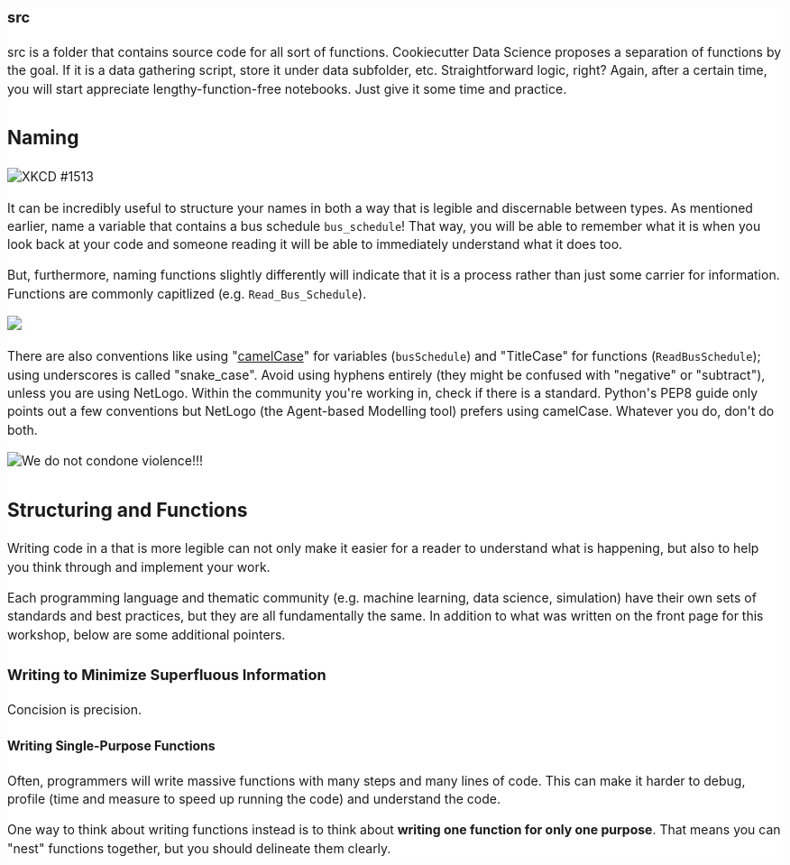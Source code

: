 ### src

src is a folder that contains source code for all sort of functions. Cookiecutter Data Science proposes a separation of functions by the goal. If it is a data gathering script, store it under data subfolder, etc. Straightforward logic, right? Again, after a certain time, you will start appreciate lengthy-function-free notebooks. Just give it some time and practice.

## Naming

![XKCD \#1513](../.gitbook/assets/image%20%286%29.png)

It can be incredibly useful to structure your names in both a way that is legible and discernable between types. As mentioned earlier, name a variable that contains a bus schedule `bus_schedule`! That way, you will be able to remember what it is when you look back at your code and someone reading it will be able to immediately understand what it does too.

But, furthermore, naming functions slightly differently will indicate that it is a process rather than just some carrier for information. Functions are commonly capitlized \(e.g. `Read_Bus_Schedule`\).

![](../.gitbook/assets/image%20%284%29.png)

There are also conventions like using "[camelCase](https://en.wikipedia.org/wiki/Camel_case)" for variables \(`busSchedule`\) and "TitleCase" for functions \(`ReadBusSchedule`\); using underscores is called "snake\_case". Avoid using hyphens entirely \(they might be confused with "negative" or "subtract"\), unless you are using NetLogo. Within the community you're working in, check if there is a standard. Python's PEP8 guide only points out a few conventions but NetLogo \(the Agent-based Modelling tool\) prefers using camelCase. Whatever you do, don't do both.

![We do not condone violence!!!](../.gitbook/assets/image%20%283%29.png)

## Structuring and Functions

Writing code in a that is more legible can not only make it easier for a reader to understand what is happening, but also to help you think through and implement your work.

Each programming language and thematic community \(e.g. machine learning, data science, simulation\) have their own sets of standards and best practices, but they are all fundamentally the same. In addition to what was written on the front page for this workshop, below are some additional pointers.

### Writing to Minimize Superfluous Information

Concision is precision.

#### Writing Single-Purpose Functions

Often, programmers will write massive functions with many steps and many lines of code. This can make it harder to debug, profile \(time and measure to speed up running the code\) and understand the code.

One way to think about writing functions instead is to think about **writing one function for only one purpose**. That means you can "nest" functions together, but you should delineate them clearly.
